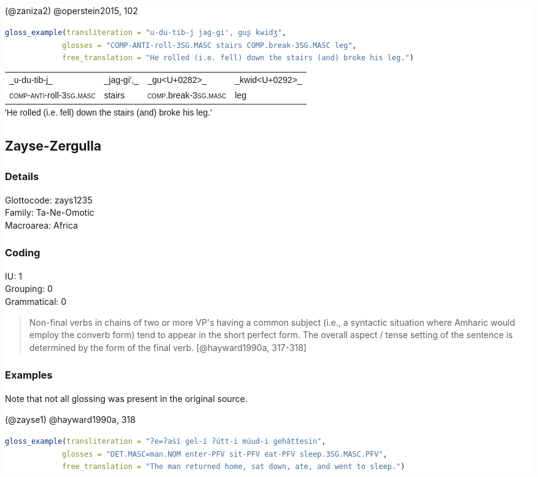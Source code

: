 (@zaniza2) @operstein2015, 102

```r
gloss_example(transliteration = "u-du-tib-j jag-gi', guʂ kwidʒ",
             glosses = "COMP-ANTI-roll-3SG.MASC stairs COMP.break-3SG.MASC leg",
             free_translation = "He rolled (i.e. fell) down the stairs (and) broke his leg.")
```

<table class=" lightable-minimal" style='font-family: "Trebuchet MS", verdana, sans-serif; width: auto !important; border-bottom: 0;'>
<tbody>
  <tr>
   <td style="text-align:left;"> _u-du-tib-j_ </td>
   <td style="text-align:left;"> _jag-gi',_ </td>
   <td style="text-align:left;"> _gu&lt;U+0282&gt;_ </td>
   <td style="text-align:left;"> _kwid&lt;U+0292&gt;_ </td>
  </tr>
  <tr>
   <td style="text-align:left;"> <span style="font-variant:small-caps;">comp</span>-<span style="font-variant:small-caps;">anti</span>-roll-<span style="font-variant:small-caps;">3sg</span>.<span style="font-variant:small-caps;">masc</span> </td>
   <td style="text-align:left;"> stairs </td>
   <td style="text-align:left;"> <span style="font-variant:small-caps;">comp</span>.break-<span style="font-variant:small-caps;">3sg</span>.<span style="font-variant:small-caps;">masc</span> </td>
   <td style="text-align:left;"> leg </td>
  </tr>
</tbody>
<tfoot><tr><td style="padding: 0; " colspan="100%">
<sup></sup> 'He rolled (i.e. fell) down the stairs (and) broke his leg.'</td></tr></tfoot>
</table>

## Zayse-Zergulla
### Details
Glottocode: zays1235 <br> 
Family: Ta-Ne-Omotic <br>
Macroarea: Africa

### Coding
IU: 1 <br> Grouping: 0 <br> Grammatical: 0

> Non-final verbs in chains of two or more VP's having a common subject (i.e., a syntactic situation where Amharic would employ the converb form) tend to appear in the short perfect form. The overall aspect / tense setting of the sentence is determined by the form of the final verb. [@hayward1990a, 317-318]

### Examples

Note that not all glossing was present in the original source.

(@zayse1) @hayward1990a, 318

```r
gloss_example(transliteration = "ʔe=ʔas̀í gel-í ʔútt-i múud-i geháttesin",
             glosses = "DET.MASC=man.NOM enter-PFV sit-PFV eat-PFV sleep.3SG.MASC.PFV",
             free_translation = "The man returned home, sat down, ate, and went to sleep.")
```
